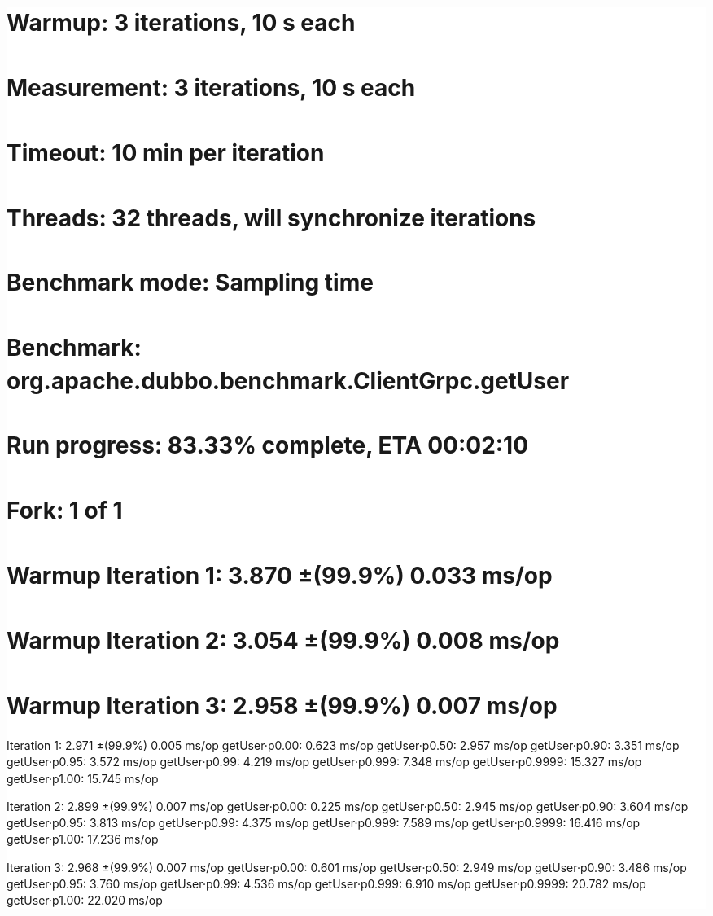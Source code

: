 # Warmup: 3 iterations, 10 s each
# Measurement: 3 iterations, 10 s each
# Timeout: 10 min per iteration
# Threads: 32 threads, will synchronize iterations
# Benchmark mode: Sampling time
# Benchmark: org.apache.dubbo.benchmark.ClientGrpc.getUser

# Run progress: 83.33% complete, ETA 00:02:10
# Fork: 1 of 1
# Warmup Iteration   1: 3.870 ±(99.9%) 0.033 ms/op
# Warmup Iteration   2: 3.054 ±(99.9%) 0.008 ms/op
# Warmup Iteration   3: 2.958 ±(99.9%) 0.007 ms/op
Iteration   1: 2.971 ±(99.9%) 0.005 ms/op
                 getUser·p0.00:   0.623 ms/op
                 getUser·p0.50:   2.957 ms/op
                 getUser·p0.90:   3.351 ms/op
                 getUser·p0.95:   3.572 ms/op
                 getUser·p0.99:   4.219 ms/op
                 getUser·p0.999:  7.348 ms/op
                 getUser·p0.9999: 15.327 ms/op
                 getUser·p1.00:   15.745 ms/op

Iteration   2: 2.899 ±(99.9%) 0.007 ms/op
                 getUser·p0.00:   0.225 ms/op
                 getUser·p0.50:   2.945 ms/op
                 getUser·p0.90:   3.604 ms/op
                 getUser·p0.95:   3.813 ms/op
                 getUser·p0.99:   4.375 ms/op
                 getUser·p0.999:  7.589 ms/op
                 getUser·p0.9999: 16.416 ms/op
                 getUser·p1.00:   17.236 ms/op

Iteration   3: 2.968 ±(99.9%) 0.007 ms/op
                 getUser·p0.00:   0.601 ms/op
                 getUser·p0.50:   2.949 ms/op
                 getUser·p0.90:   3.486 ms/op
                 getUser·p0.95:   3.760 ms/op
                 getUser·p0.99:   4.536 ms/op
                 getUser·p0.999:  6.910 ms/op
                 getUser·p0.9999: 20.782 ms/op
                 getUser·p1.00:   22.020 ms/op
